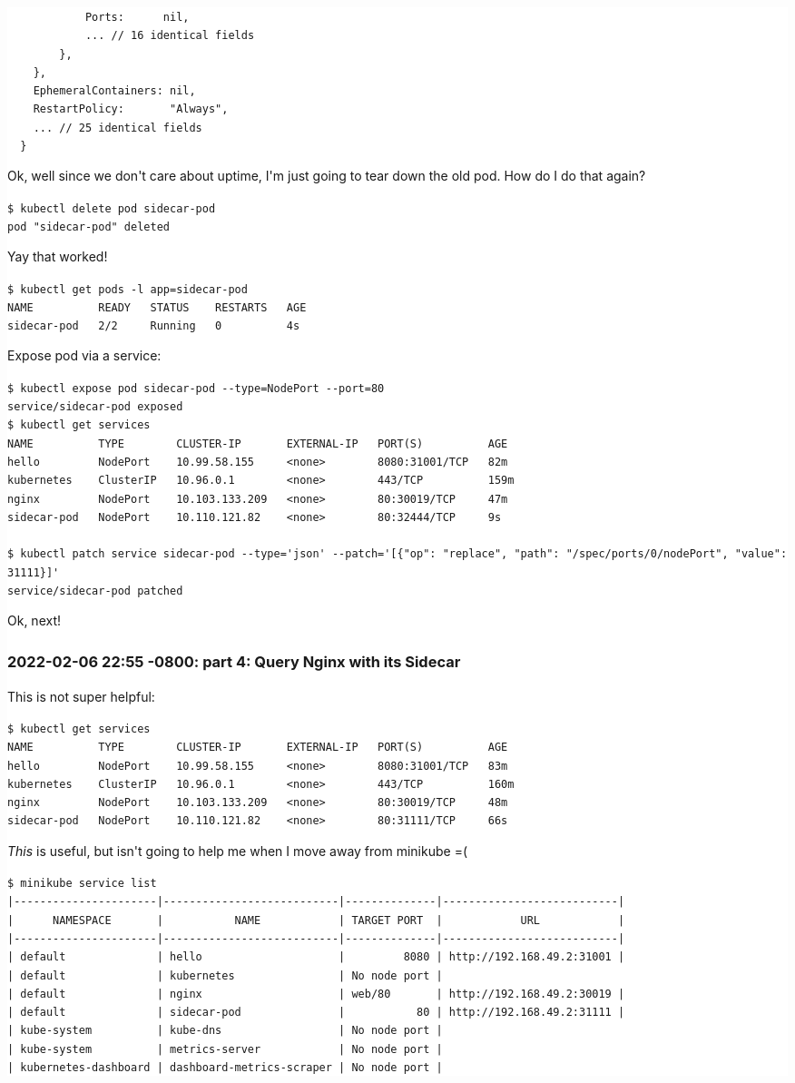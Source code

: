                 Ports:      nil,
                ... // 16 identical fields
            },
        },
        EphemeralContainers: nil,
        RestartPolicy:       "Always",
        ... // 25 identical fields
      }

Ok, well since we don't care about uptime, I'm just going to tear down the old pod. How do I do that again?

    $ kubectl delete pod sidecar-pod
    pod "sidecar-pod" deleted

Yay that worked!

    $ kubectl get pods -l app=sidecar-pod
    NAME          READY   STATUS    RESTARTS   AGE
    sidecar-pod   2/2     Running   0          4s

Expose pod via a service:

    $ kubectl expose pod sidecar-pod --type=NodePort --port=80
    service/sidecar-pod exposed
    $ kubectl get services
    NAME          TYPE        CLUSTER-IP       EXTERNAL-IP   PORT(S)          AGE
    hello         NodePort    10.99.58.155     <none>        8080:31001/TCP   82m
    kubernetes    ClusterIP   10.96.0.1        <none>        443/TCP          159m
    nginx         NodePort    10.103.133.209   <none>        80:30019/TCP     47m
    sidecar-pod   NodePort    10.110.121.82    <none>        80:32444/TCP     9s

    $ kubectl patch service sidecar-pod --type='json' --patch='[{"op": "replace", "path": "/spec/ports/0/nodePort", "value":31111}]'
    service/sidecar-pod patched

Ok, next!


### 2022-02-06 22:55 -0800: part 4: Query Nginx with its Sidecar

This is not super helpful:

    $ kubectl get services
    NAME          TYPE        CLUSTER-IP       EXTERNAL-IP   PORT(S)          AGE
    hello         NodePort    10.99.58.155     <none>        8080:31001/TCP   83m
    kubernetes    ClusterIP   10.96.0.1        <none>        443/TCP          160m
    nginx         NodePort    10.103.133.209   <none>        80:30019/TCP     48m
    sidecar-pod   NodePort    10.110.121.82    <none>        80:31111/TCP     66s

*This* is useful, but isn't going to help me when I move away from minikube =(

    $ minikube service list
    |----------------------|---------------------------|--------------|---------------------------|
    |      NAMESPACE       |           NAME            | TARGET PORT  |            URL            |
    |----------------------|---------------------------|--------------|---------------------------|
    | default              | hello                     |         8080 | http://192.168.49.2:31001 |
    | default              | kubernetes                | No node port |
    | default              | nginx                     | web/80       | http://192.168.49.2:30019 |
    | default              | sidecar-pod               |           80 | http://192.168.49.2:31111 |
    | kube-system          | kube-dns                  | No node port |
    | kube-system          | metrics-server            | No node port |
    | kubernetes-dashboard | dashboard-metrics-scraper | No node port |